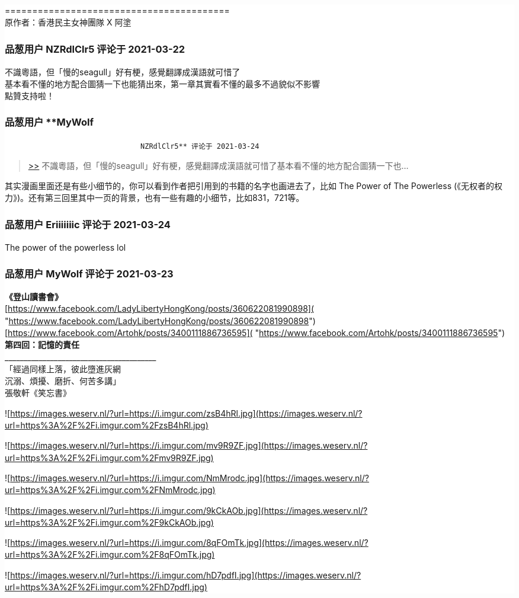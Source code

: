\=========================================  
原作者：香港民主女神團隊 X 阿塗
        


            
### 品葱用户 **NZRdlClr5** 评论于 2021-03-22
        
不識粵語，但「慢的seagull」好有梗，感覺翻譯成漢語就可惜了  
基本看不懂的地方配合圖猜一下也能猜出來，第一章其實看不懂的最多不過貌似不影響  
點贊支持啦！
        


            
### 品葱用户 **MyWolf				
									NZRdlClr5** 评论于 2021-03-24
        
> [\>>]( "/article/item_id-619709#") 不識粵語，但「慢的seagull」好有梗，感覺翻譯成漢語就可惜了基本看不懂的地方配合圖猜一下也...

  
其实漫画里面还是有些小细节的，你可以看到作者把引用到的书籍的名字也画进去了，比如 The Power of The Powerless (《无权者的权力》)。还有第三回里其中一页的背景，也有一些有趣的小细节，比如831，721等。
        


            
### 品葱用户 **Eriiiiiiic** 评论于 2021-03-24
        
The power of the powerless lol
        


            
### 品葱用户 **MyWolf** 评论于 2021-03-23
        
**《登山讀書會》**  
[https://www.facebook.com/LadyLibertyHongKong/posts/360622081990898]( "https://www.facebook.com/LadyLibertyHongKong/posts/360622081990898")  
[https://www.facebook.com/Artohk/posts/3400111886736595]( "https://www.facebook.com/Artohk/posts/3400111886736595")  
**第四回：記憶的責任**  
\_\_\_\_\_\_\_\_\_\_\_\_\_\_\_\_\_\_\_\_\_\_\_\_\_\_\_\_\_\_\_\_\_\_\_\_\_\_\_\_  
「經過同樣上落，彼此墮進灰網  
沉溺、煩擾、磨折、何苦多講」  
張敬軒《笑忘書》  
  
![https://images.weserv.nl/?url=https://i.imgur.com/zsB4hRl.jpg](https://images.weserv.nl/?url=https%3A%2F%2Fi.imgur.com%2FzsB4hRl.jpg)  
  
![https://images.weserv.nl/?url=https://i.imgur.com/mv9R9ZF.jpg](https://images.weserv.nl/?url=https%3A%2F%2Fi.imgur.com%2Fmv9R9ZF.jpg)  
  
![https://images.weserv.nl/?url=https://i.imgur.com/NmMrodc.jpg](https://images.weserv.nl/?url=https%3A%2F%2Fi.imgur.com%2FNmMrodc.jpg)  
  
![https://images.weserv.nl/?url=https://i.imgur.com/9kCkAOb.jpg](https://images.weserv.nl/?url=https%3A%2F%2Fi.imgur.com%2F9kCkAOb.jpg)  
  
![https://images.weserv.nl/?url=https://i.imgur.com/8qFOmTk.jpg](https://images.weserv.nl/?url=https%3A%2F%2Fi.imgur.com%2F8qFOmTk.jpg)  
  
![https://images.weserv.nl/?url=https://i.imgur.com/hD7pdfI.jpg](https://images.weserv.nl/?url=https%3A%2F%2Fi.imgur.com%2FhD7pdfI.jpg)  
  